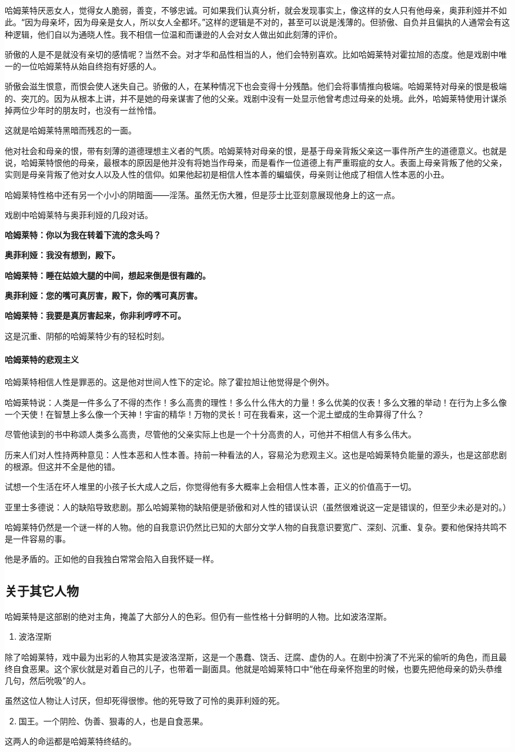 哈姆莱特厌恶女人，觉得女人脆弱，善变，不够忠诚。可如果我们认真分析，就会发现事实上，像这样的女人只有他母亲，奥菲利娅并不如此。“因为母亲坏，因为母亲是女人，所以女人全都坏。”这样的逻辑是不对的，甚至可以说是浅薄的。但骄傲、自负并且偏执的人通常会有这种逻辑，他们自以为通晓人性。我不相信一位温和而谦逊的人会对女人做出如此刻薄的评价。

骄傲的人是不是就没有亲切的感情呢？当然不会。对才华和品性相当的人，他们会特别喜欢。比如哈姆莱特对霍拉旭的态度。他是戏剧中唯一的一位哈姆莱特从始自终抱有好感的人。

骄傲会滋生恨意，而恨会使人迷失自己。骄傲的人，在某种情况下也会变得十分残酷。他们会将事情推向极端。哈姆莱特对母亲的恨是极端的、突兀的。因为从根本上讲，并不是她的母亲谋害了他的父亲。戏剧中没有一处显示他曾考虑过母亲的处境。此外，哈姆莱特使用计谋杀掉两位少年时的朋友时，也没有一丝怜惜。

这就是哈姆莱特黑暗而残忍的一面。

他对社会和母亲的恨，带有刻薄的道德理想主义者的气质。哈姆莱特对母亲的恨，是基于母亲背叛父亲这一事件所产生的道德意义。也就是说，哈姆莱特恨他的母亲，最根本的原因是他并没有将她当作母亲，而是看作一位道德上有严重瑕疵的女人。表面上母亲背叛了他的父亲，实则是母亲背叛了他对女人以及人性的信仰。如果他起初是相信人性本善的蝙蝠侠，母亲则让他成了相信人性本恶的小丑。

哈姆莱特性格中还有另一个小小的阴暗面——淫荡。虽然无伤大雅，但是莎士比亚刻意展现他身上的这一点。

戏剧中哈姆莱特与奥菲利娅的几段对话。

**哈姆莱特：你以为我在转着下流的念头吗？**

**奥菲利娅：我没有想到，殿下。**

**哈姆莱特：睡在姑娘大腿的中间，想起来倒是很有趣的。**

**奥菲利娅：您的嘴可真厉害，殿下，你的嘴可真厉害。**

**哈姆莱特：我要是真厉害起来，你非利哼哼不可。**

这是沉重、阴郁的哈姆莱特少有的轻松时刻。

#### 哈姆莱特的悲观主义

哈姆莱特相信人性是罪恶的。这是他对世间人性下的定论。除了霍拉旭让他觉得是个例外。

哈姆莱特说：人类是一件多么了不得的杰作！多么高贵的理性！多么什么伟大的力量！多么优美的仪表！多么文雅的举动！在行为上多么像一个天使！在智慧上多么像一个天神！宇宙的精华！万物的灵长！可在我看来，这一个泥土塑成的生命算得了什么？

尽管他读到的书中称颂人类多么高贵，尽管他的父亲实际上也是一个十分高贵的人，可他并不相信人有多么伟大。

历来人们对人性持两种意见：人性本恶和人性本善。持前一种看法的人，容易沦为悲观主义。这也是哈姆莱特负能量的源头，也是这部悲剧的根源。但这并不全是他的错。

试想一个生活在坏人堆里的小孩子长大成人之后，你觉得他有多大概率上会相信人性本善，正义的价值高于一切。

亚里士多德说：人的缺陷导致悲剧。那么哈姆莱物的缺陷便是骄傲和对人性的错误认识（虽然很难说这一定是错误的，但至少未必是对的。）

哈姆莱特仍然是一个谜一样的人物。他的自我意识仍然比已知的大部分文学人物的自我意识要宽广、深刻、沉重、复杂。要和他保持共鸣不是一件容易的事。

他是矛盾的。正如他的自我独白常常会陷入自我怀疑一样。

## 关于其它人物

哈姆莱特是这部剧的绝对主角，掩盖了大部分人的色彩。但仍有一些性格十分鲜明的人物。比如波洛涅斯。

1. 波洛涅斯

除了哈姆莱特，戏中最为出彩的人物其实是波洛涅斯，这是一个愚蠢、饶舌、迂腐、虚伪的人。在剧中扮演了不光采的偷听的角色，而且最终自食恶果。这个家伙就是对着自己的儿子，也带着一副面具。他就是哈姆莱特口中“他在母亲怀抱里的时候，也要先把他母亲的奶头恭维几句，然后吮吸”的人。

虽然这位人物让人讨厌，但却死得很惨。他的死导致了可怜的奥菲利娅的死。

2. 国王。一个阴险、伪善、狠毒的人，也是自食恶果。

这两人的命运都是哈姆莱特终结的。
